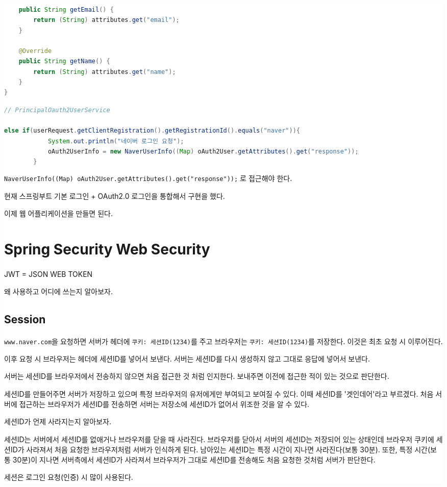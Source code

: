 ```java
    public String getEmail() {
        return (String) attributes.get("email");
    }

    @Override
    public String getName() {
        return (String) attributes.get("name");
    }
}
```

```java
// PrincipalOauth2UserService

else if(userRequest.getClientRegistration().getRegistrationId().equals("naver")){
            System.out.println("네이버 로그인 요청");
            oAuth2UserInfo = new NaverUserInfo((Map) oAuth2User.getAttributes().get("response"));
        }
```

`NaverUserInfo((Map) oAuth2User.getAttributes().get("response"));` 로 접근해야 한다.

현재 스프링부트 기본 로그인 + OAuth2.0 로그인을 통합해서 구현을 했다.

이제 웹 어플리케이션을 만들면 된다.



# Spring Security Web Security



JWT = JSON WEB TOKEN

왜 사용하고 어디에 쓰는지 알아보자.



## Session



`www.naver.com`을 요청하면 서버가 헤더에 `쿠키: 세션ID(1234)`를 주고 브라우저는 `쿠키: 세션ID(1234)`를 저장한다. 이것은 최초 요청 시 이루어진다.

이후 요청 시 브라우저는 헤더에 세션ID를 넣어서 보낸다. 서버는 세션ID를 다시 생성하지 않고 그대로 응답에 넣어서 보낸다.

서버는 세션ID를 브라우저에서 전송하지 않으면 처음 접근한 것 처럼 인지한다. 보내주면 이전에 접근한 적이 있는 것으로 판단한다.

세션ID를 만들어주면 서버가 저장하고 있으며 특정 브라우저의 유저에게만 부여되고 보여질 수 있다. 이때 세션ID를 '겟인데어'라고 부르겠다. 처음 서버에 접근하는 브라우저가 세션ID를 전송하면 서버는 저장소에 세션ID가 없어서 위조한 것을 알 수 있다.

세션ID가 언제 사라지는지 알아보자.

세션ID는 서버에서 세션ID를 없애거나 브라우저를 닫을 때 사라진다. 브라우저를 닫아서 서버의 세션ID는 저장되어 있는 상태인데 브라우저 쿠키에 세션ID가 사라져서 처음 요청한 브라우저처럼 서버가 인식하게 된다. 남아있는 세션ID는 특정 시간이 지나면 사라진다(보통 30분). 또한, 특정 시간(보통 30분)이 지나면 서버측에서 세션ID가 사라져서 브라우저가 그대로 세션ID를 전송해도 처음 요청한 것처럼 서버가 판단한다.

세션은 로그인 요청(인증) 시 많이 사용된다.
